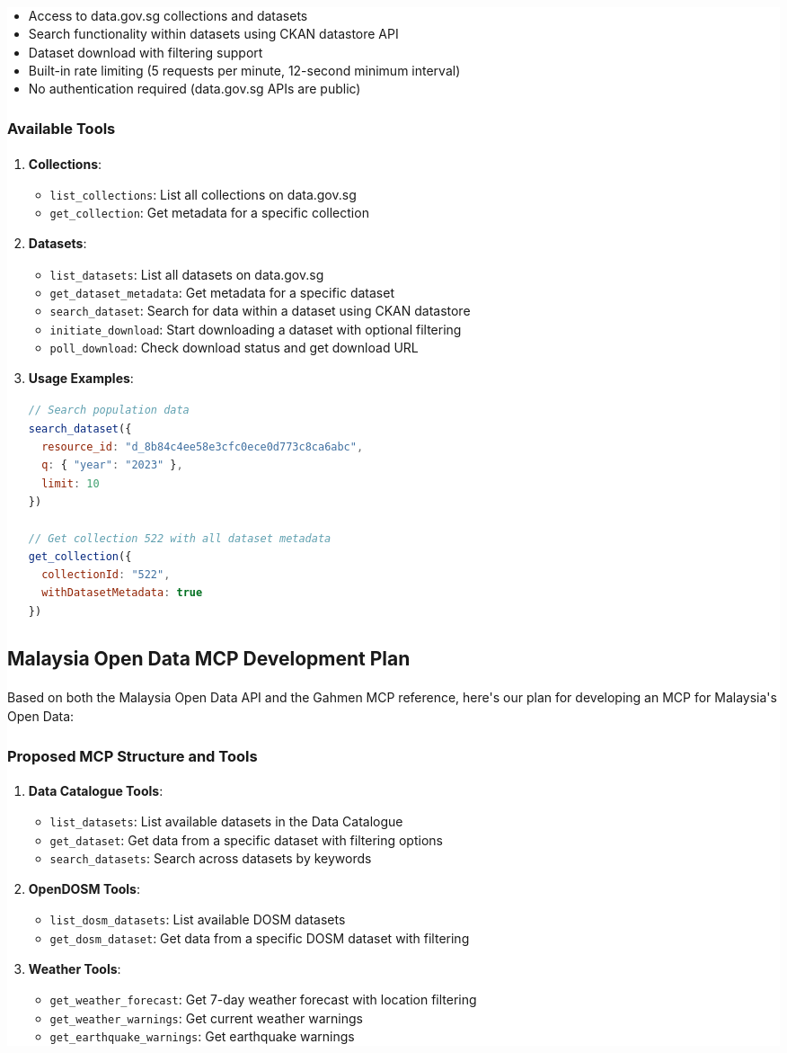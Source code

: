 - Access to data.gov.sg collections and datasets
- Search functionality within datasets using CKAN datastore API
- Dataset download with filtering support
- Built-in rate limiting (5 requests per minute, 12-second minimum interval)
- No authentication required (data.gov.sg APIs are public)

### Available Tools

1. **Collections**:
   - `list_collections`: List all collections on data.gov.sg
   - `get_collection`: Get metadata for a specific collection

2. **Datasets**:
   - `list_datasets`: List all datasets on data.gov.sg
   - `get_dataset_metadata`: Get metadata for a specific dataset
   - `search_dataset`: Search for data within a dataset using CKAN datastore
   - `initiate_download`: Start downloading a dataset with optional filtering
   - `poll_download`: Check download status and get download URL

3. **Usage Examples**:
   ```javascript
   // Search population data
   search_dataset({
     resource_id: "d_8b84c4ee58e3cfc0ece0d773c8ca6abc",
     q: { "year": "2023" },
     limit: 10
   })
   
   // Get collection 522 with all dataset metadata
   get_collection({
     collectionId: "522",
     withDatasetMetadata: true
   })
   ```

## Malaysia Open Data MCP Development Plan

Based on both the Malaysia Open Data API and the Gahmen MCP reference, here's our plan for developing an MCP for Malaysia's Open Data:

### Proposed MCP Structure and Tools

1. **Data Catalogue Tools**:
   - `list_datasets`: List available datasets in the Data Catalogue
   - `get_dataset`: Get data from a specific dataset with filtering options
   - `search_datasets`: Search across datasets by keywords

2. **OpenDOSM Tools**:
   - `list_dosm_datasets`: List available DOSM datasets
   - `get_dosm_dataset`: Get data from a specific DOSM dataset with filtering

3. **Weather Tools**:
   - `get_weather_forecast`: Get 7-day weather forecast with location filtering
   - `get_weather_warnings`: Get current weather warnings
   - `get_earthquake_warnings`: Get earthquake warnings
